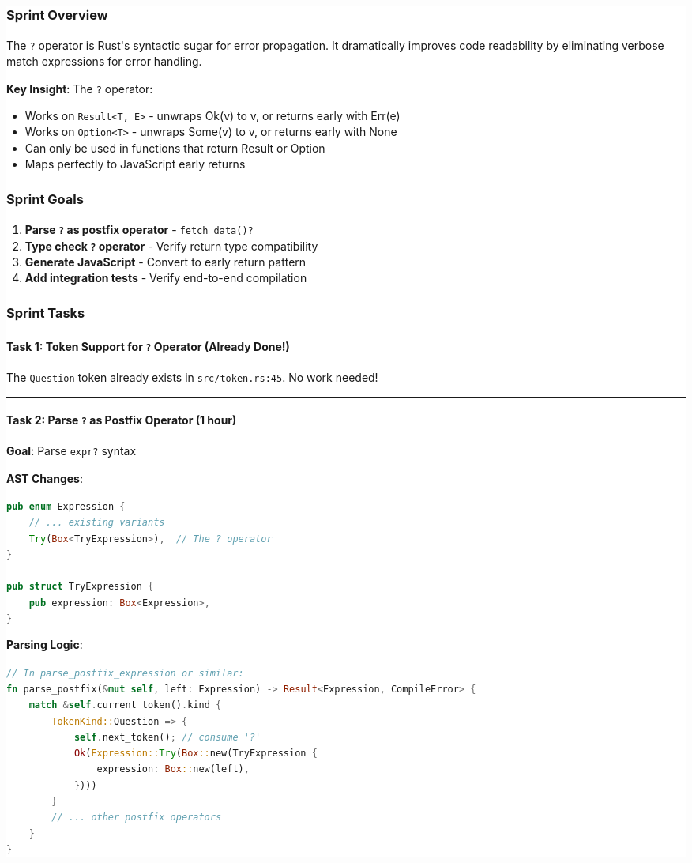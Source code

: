 ### Sprint Overview

The `?` operator is Rust's syntactic sugar for error propagation. It dramatically improves code readability by eliminating verbose match expressions for error handling.

**Key Insight**: The `?` operator:
- Works on `Result<T, E>` - unwraps Ok(v) to v, or returns early with Err(e)
- Works on `Option<T>` - unwraps Some(v) to v, or returns early with None
- Can only be used in functions that return Result or Option
- Maps perfectly to JavaScript early returns

### Sprint Goals

1. **Parse `?` as postfix operator** - `fetch_data()?`
2. **Type check `?` operator** - Verify return type compatibility
3. **Generate JavaScript** - Convert to early return pattern
4. **Add integration tests** - Verify end-to-end compilation

### Sprint Tasks

#### Task 1: Token Support for `?` Operator (Already Done!)

The `Question` token already exists in `src/token.rs:45`. No work needed!

---

#### Task 2: Parse `?` as Postfix Operator (1 hour)

**Goal**: Parse `expr?` syntax

**AST Changes**:
```rust
pub enum Expression {
    // ... existing variants
    Try(Box<TryExpression>),  // The ? operator
}

pub struct TryExpression {
    pub expression: Box<Expression>,
}
```

**Parsing Logic**:
```rust
// In parse_postfix_expression or similar:
fn parse_postfix(&mut self, left: Expression) -> Result<Expression, CompileError> {
    match &self.current_token().kind {
        TokenKind::Question => {
            self.next_token(); // consume '?'
            Ok(Expression::Try(Box::new(TryExpression {
                expression: Box::new(left),
            })))
        }
        // ... other postfix operators
    }
}
```
